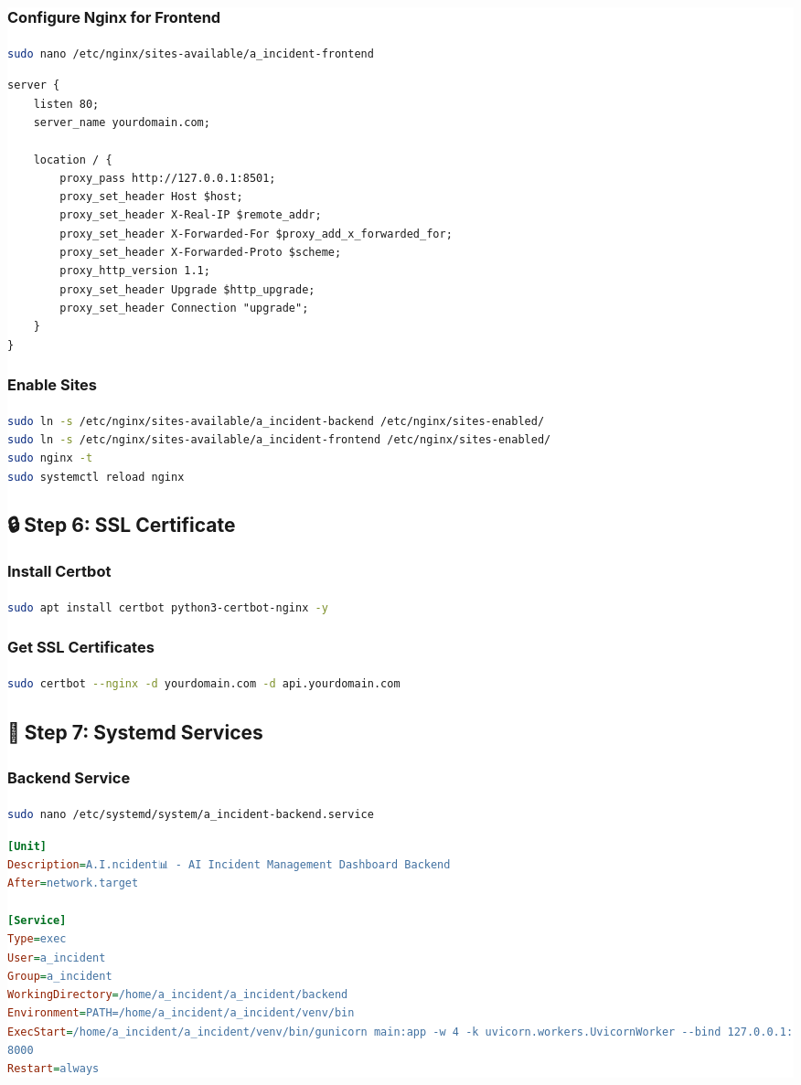 ### Configure Nginx for Frontend
```bash
sudo nano /etc/nginx/sites-available/a_incident-frontend
```

```nginx
server {
    listen 80;
    server_name yourdomain.com;

    location / {
        proxy_pass http://127.0.0.1:8501;
        proxy_set_header Host $host;
        proxy_set_header X-Real-IP $remote_addr;
        proxy_set_header X-Forwarded-For $proxy_add_x_forwarded_for;
        proxy_set_header X-Forwarded-Proto $scheme;
        proxy_http_version 1.1;
        proxy_set_header Upgrade $http_upgrade;
        proxy_set_header Connection "upgrade";
    }
}
```

### Enable Sites
```bash
sudo ln -s /etc/nginx/sites-available/a_incident-backend /etc/nginx/sites-enabled/
sudo ln -s /etc/nginx/sites-available/a_incident-frontend /etc/nginx/sites-enabled/
sudo nginx -t
sudo systemctl reload nginx
```

## 🔒 Step 6: SSL Certificate

### Install Certbot
```bash
sudo apt install certbot python3-certbot-nginx -y
```

### Get SSL Certificates
```bash
sudo certbot --nginx -d yourdomain.com -d api.yourdomain.com
```

## 🚀 Step 7: Systemd Services

### Backend Service
```bash
sudo nano /etc/systemd/system/a_incident-backend.service
```

```ini
[Unit]
Description=A.I.ncident📊 - AI Incident Management Dashboard Backend
After=network.target

[Service]
Type=exec
User=a_incident
Group=a_incident
WorkingDirectory=/home/a_incident/a_incident/backend
Environment=PATH=/home/a_incident/a_incident/venv/bin
ExecStart=/home/a_incident/a_incident/venv/bin/gunicorn main:app -w 4 -k uvicorn.workers.UvicornWorker --bind 127.0.0.1:8000
Restart=always
```